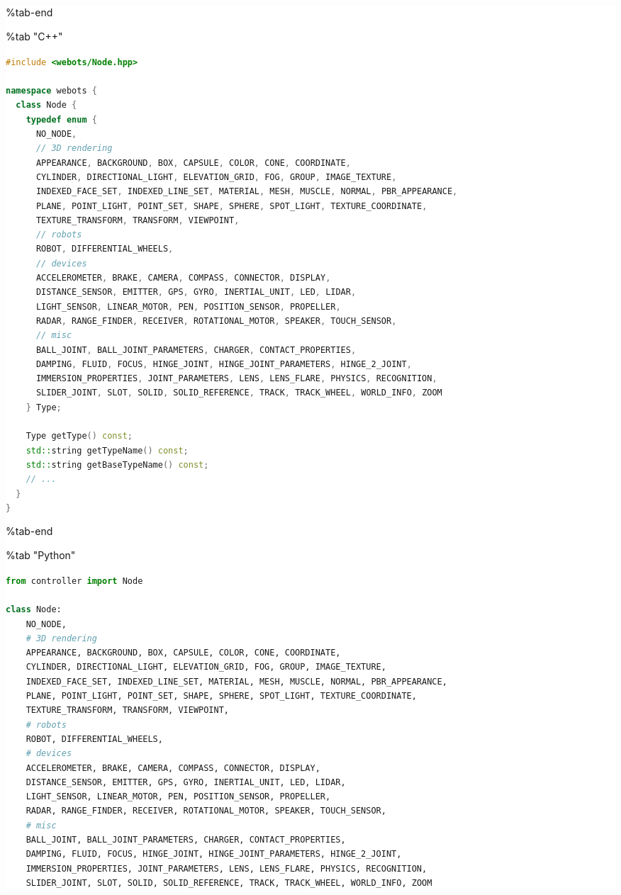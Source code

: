 %tab-end

%tab "C++"

```cpp
#include <webots/Node.hpp>

namespace webots {
  class Node {
    typedef enum {
      NO_NODE,
      // 3D rendering
      APPEARANCE, BACKGROUND, BOX, CAPSULE, COLOR, CONE, COORDINATE,
      CYLINDER, DIRECTIONAL_LIGHT, ELEVATION_GRID, FOG, GROUP, IMAGE_TEXTURE,
      INDEXED_FACE_SET, INDEXED_LINE_SET, MATERIAL, MESH, MUSCLE, NORMAL, PBR_APPEARANCE,
      PLANE, POINT_LIGHT, POINT_SET, SHAPE, SPHERE, SPOT_LIGHT, TEXTURE_COORDINATE,
      TEXTURE_TRANSFORM, TRANSFORM, VIEWPOINT,
      // robots
      ROBOT, DIFFERENTIAL_WHEELS,
      // devices
      ACCELEROMETER, BRAKE, CAMERA, COMPASS, CONNECTOR, DISPLAY,
      DISTANCE_SENSOR, EMITTER, GPS, GYRO, INERTIAL_UNIT, LED, LIDAR,
      LIGHT_SENSOR, LINEAR_MOTOR, PEN, POSITION_SENSOR, PROPELLER,
      RADAR, RANGE_FINDER, RECEIVER, ROTATIONAL_MOTOR, SPEAKER, TOUCH_SENSOR,
      // misc
      BALL_JOINT, BALL_JOINT_PARAMETERS, CHARGER, CONTACT_PROPERTIES,
      DAMPING, FLUID, FOCUS, HINGE_JOINT, HINGE_JOINT_PARAMETERS, HINGE_2_JOINT,
      IMMERSION_PROPERTIES, JOINT_PARAMETERS, LENS, LENS_FLARE, PHYSICS, RECOGNITION,
      SLIDER_JOINT, SLOT, SOLID, SOLID_REFERENCE, TRACK, TRACK_WHEEL, WORLD_INFO, ZOOM
    } Type;

    Type getType() const;
    std::string getTypeName() const;
    std::string getBaseTypeName() const;
    // ...
  }
}
```

%tab-end

%tab "Python"

```python
from controller import Node

class Node:
    NO_NODE,
    # 3D rendering
    APPEARANCE, BACKGROUND, BOX, CAPSULE, COLOR, CONE, COORDINATE,
    CYLINDER, DIRECTIONAL_LIGHT, ELEVATION_GRID, FOG, GROUP, IMAGE_TEXTURE,
    INDEXED_FACE_SET, INDEXED_LINE_SET, MATERIAL, MESH, MUSCLE, NORMAL, PBR_APPEARANCE,
    PLANE, POINT_LIGHT, POINT_SET, SHAPE, SPHERE, SPOT_LIGHT, TEXTURE_COORDINATE,
    TEXTURE_TRANSFORM, TRANSFORM, VIEWPOINT,
    # robots
    ROBOT, DIFFERENTIAL_WHEELS,
    # devices
    ACCELEROMETER, BRAKE, CAMERA, COMPASS, CONNECTOR, DISPLAY,
    DISTANCE_SENSOR, EMITTER, GPS, GYRO, INERTIAL_UNIT, LED, LIDAR,
    LIGHT_SENSOR, LINEAR_MOTOR, PEN, POSITION_SENSOR, PROPELLER,
    RADAR, RANGE_FINDER, RECEIVER, ROTATIONAL_MOTOR, SPEAKER, TOUCH_SENSOR,
    # misc
    BALL_JOINT, BALL_JOINT_PARAMETERS, CHARGER, CONTACT_PROPERTIES,
    DAMPING, FLUID, FOCUS, HINGE_JOINT, HINGE_JOINT_PARAMETERS, HINGE_2_JOINT,
    IMMERSION_PROPERTIES, JOINT_PARAMETERS, LENS, LENS_FLARE, PHYSICS, RECOGNITION,
    SLIDER_JOINT, SLOT, SOLID, SOLID_REFERENCE, TRACK, TRACK_WHEEL, WORLD_INFO, ZOOM
```